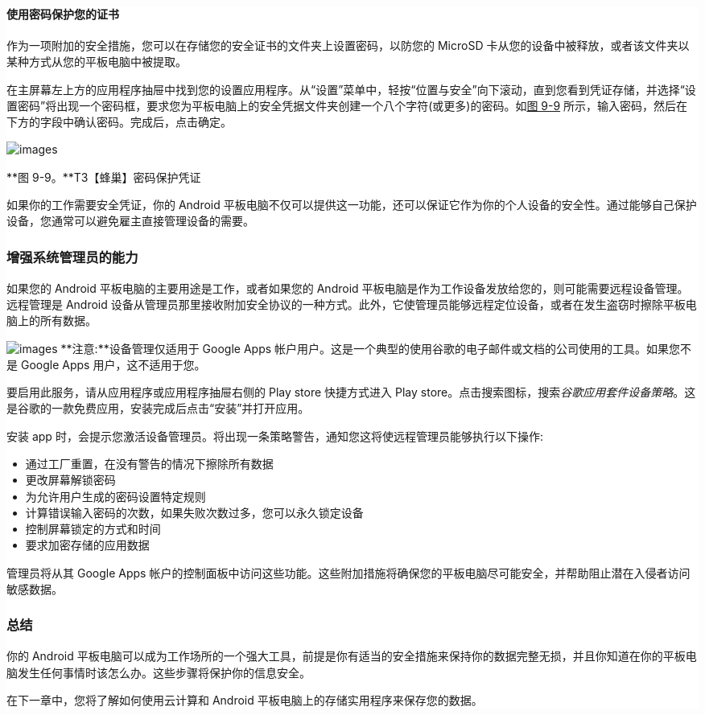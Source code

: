 #### 使用密码保护您的证书

作为一项附加的安全措施，您可以在存储您的安全证书的文件夹上设置密码，以防您的 MicroSD 卡从您的设备中被释放，或者该文件夹以某种方式从您的平板电脑中被提取。

在主屏幕左上方的应用程序抽屉中找到您的设置应用程序。从“设置”菜单中，轻按“位置与安全”向下滚动，直到您看到凭证存储，并选择“设置密码”将出现一个密码框，要求您为平板电脑上的安全凭据文件夹创建一个八个字符(或更多)的密码。如[图 9-9](#fig_9_9) 所示，输入密码，然后在下方的字段中确认密码。完成后，点击确定。

![images](images/9_9.jpg)

**图 9-9。**T3【蜂巢】密码保护凭证

如果你的工作需要安全凭证，你的 Android 平板电脑不仅可以提供这一功能，还可以保证它作为你的个人设备的安全性。通过能够自己保护设备，您通常可以避免雇主直接管理设备的需要。

### 增强系统管理员的能力

如果您的 Android 平板电脑的主要用途是工作，或者如果您的 Android 平板电脑是作为工作设备发放给您的，则可能需要远程设备管理。远程管理是 Android 设备从管理员那里接收附加安全协议的一种方式。此外，它使管理员能够远程定位设备，或者在发生盗窃时擦除平板电脑上的所有数据。

![images](images/square.jpg) **注意:**设备管理仅适用于 Google Apps 帐户用户。这是一个典型的使用谷歌的电子邮件或文档的公司使用的工具。如果您不是 Google Apps 用户，这不适用于您。

要启用此服务，请从应用程序或应用程序抽屉右侧的 Play store 快捷方式进入 Play store。点击搜索图标，搜索*谷歌应用套件设备策略*。这是谷歌的一款免费应用，安装完成后点击“安装”并打开应用。

安装 app 时，会提示您激活设备管理员。将出现一条策略警告，通知您这将使远程管理员能够执行以下操作:

*   通过工厂重置，在没有警告的情况下擦除所有数据
*   更改屏幕解锁密码
*   为允许用户生成的密码设置特定规则
*   计算错误输入密码的次数，如果失败次数过多，您可以永久锁定设备
*   控制屏幕锁定的方式和时间
*   要求加密存储的应用数据

管理员将从其 Google Apps 帐户的控制面板中访问这些功能。这些附加措施将确保您的平板电脑尽可能安全，并帮助阻止潜在入侵者访问敏感数据。

### 总结

你的 Android 平板电脑可以成为工作场所的一个强大工具，前提是你有适当的安全措施来保持你的数据完整无损，并且你知道在你的平板电脑发生任何事情时该怎么办。这些步骤将保护你的信息安全。

在下一章中，您将了解如何使用云计算和 Android 平板电脑上的存储实用程序来保存您的数据。